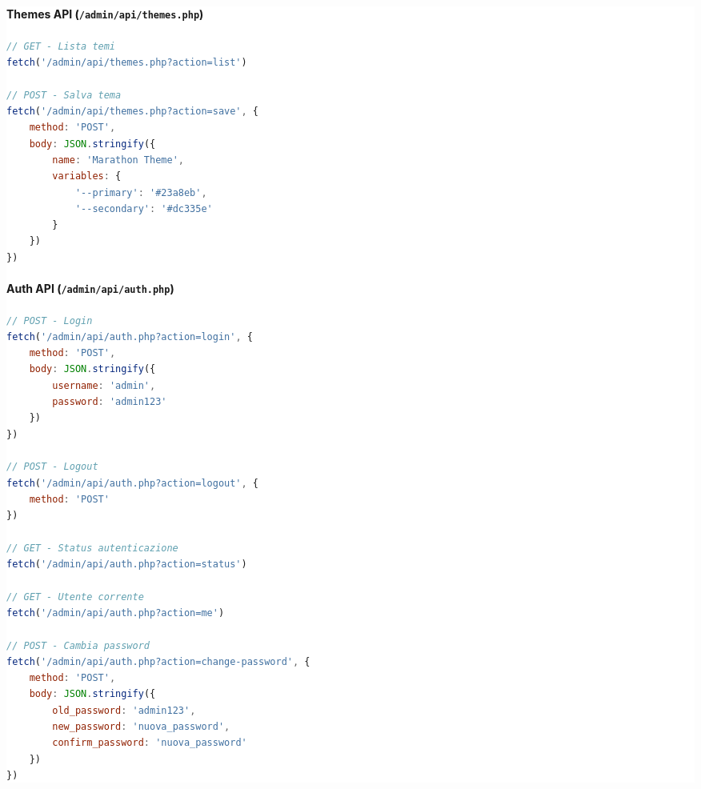 #### **Themes API** (`/admin/api/themes.php`)

```javascript
// GET - Lista temi
fetch('/admin/api/themes.php?action=list')

// POST - Salva tema
fetch('/admin/api/themes.php?action=save', {
    method: 'POST',
    body: JSON.stringify({
        name: 'Marathon Theme',
        variables: {
            '--primary': '#23a8eb',
            '--secondary': '#dc335e'
        }
    })
})
```

#### **Auth API** (`/admin/api/auth.php`)

```javascript
// POST - Login
fetch('/admin/api/auth.php?action=login', {
    method: 'POST',
    body: JSON.stringify({
        username: 'admin',
        password: 'admin123'
    })
})

// POST - Logout
fetch('/admin/api/auth.php?action=logout', {
    method: 'POST'
})

// GET - Status autenticazione
fetch('/admin/api/auth.php?action=status')

// GET - Utente corrente
fetch('/admin/api/auth.php?action=me')

// POST - Cambia password
fetch('/admin/api/auth.php?action=change-password', {
    method: 'POST',
    body: JSON.stringify({
        old_password: 'admin123',
        new_password: 'nuova_password',
        confirm_password: 'nuova_password'
    })
})
```
